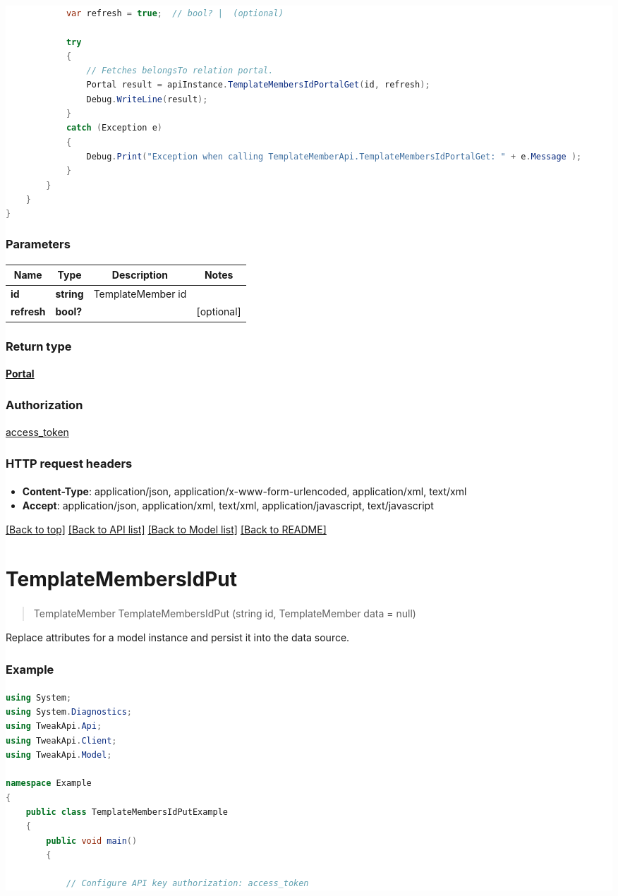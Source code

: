 ```csharp
            var refresh = true;  // bool? |  (optional) 

            try
            {
                // Fetches belongsTo relation portal.
                Portal result = apiInstance.TemplateMembersIdPortalGet(id, refresh);
                Debug.WriteLine(result);
            }
            catch (Exception e)
            {
                Debug.Print("Exception when calling TemplateMemberApi.TemplateMembersIdPortalGet: " + e.Message );
            }
        }
    }
}
```

### Parameters

Name | Type | Description  | Notes
------------- | ------------- | ------------- | -------------
 **id** | **string**| TemplateMember id | 
 **refresh** | **bool?**|  | [optional] 

### Return type

[**Portal**](Portal.md)

### Authorization

[access_token](../README.md#access_token)

### HTTP request headers

 - **Content-Type**: application/json, application/x-www-form-urlencoded, application/xml, text/xml
 - **Accept**: application/json, application/xml, text/xml, application/javascript, text/javascript

[[Back to top]](#) [[Back to API list]](../README.md#documentation-for-api-endpoints) [[Back to Model list]](../README.md#documentation-for-models) [[Back to README]](../README.md)

<a name="templatemembersidput"></a>
# **TemplateMembersIdPut**
> TemplateMember TemplateMembersIdPut (string id, TemplateMember data = null)

Replace attributes for a model instance and persist it into the data source.

### Example
```csharp
using System;
using System.Diagnostics;
using TweakApi.Api;
using TweakApi.Client;
using TweakApi.Model;

namespace Example
{
    public class TemplateMembersIdPutExample
    {
        public void main()
        {
            
            // Configure API key authorization: access_token
```